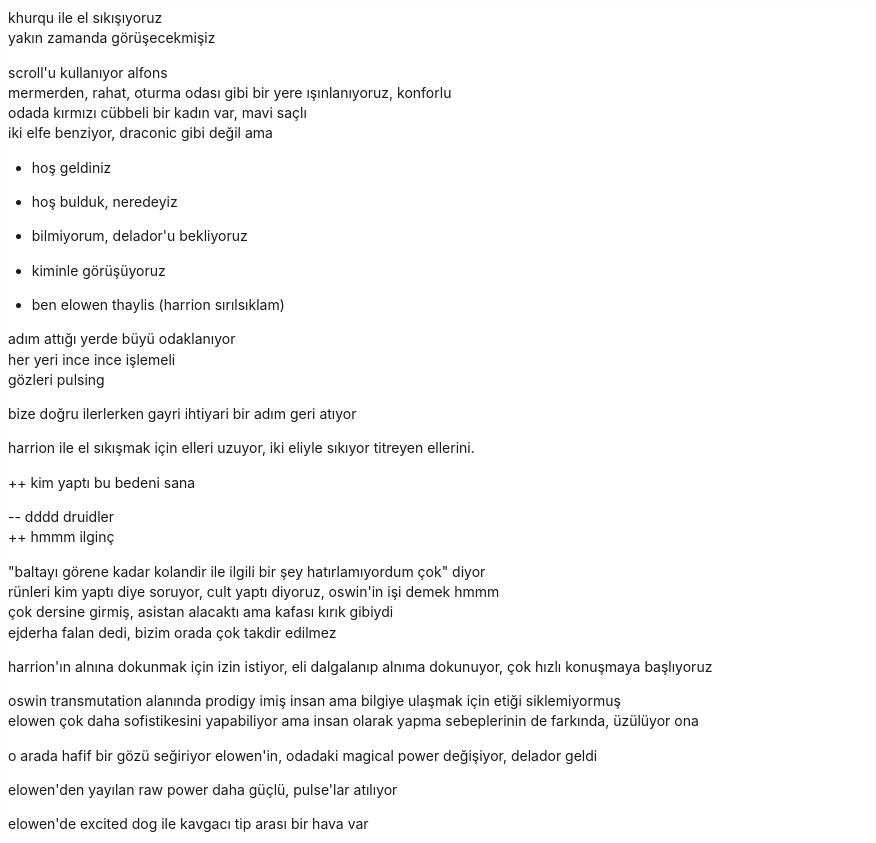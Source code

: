   
  
khurqu ile el sıkışıyoruz  
yakın zamanda görüşecekmişiz  
  
  
  
scroll'u kullanıyor alfons  
mermerden, rahat, oturma odası gibi bir yere ışınlanıyoruz, konforlu  
odada kırmızı cübbeli bir kadın var, mavi saçlı  
iki elfe benziyor, draconic gibi değil ama  
  

- hoş geldiniz  
+ hoş bulduk, neredeyiz  

- bilmiyorum, delador'u bekliyoruz  
+ kiminle görüşüyoruz  

- ben elowen thaylis (harrion sırılsıklam)  
  
  
  
  
adım attığı yerde büyü odaklanıyor  
her yeri ince ince işlemeli  
gözleri pulsing  
  
  
bize doğru ilerlerken gayri ihtiyari bir adım geri atıyor  
  
harrion ile el sıkışmak için elleri uzuyor, iki eliyle sıkıyor titreyen ellerini.  
  
  
++ kim yaptı bu bedeni sana  

-- dddd druidler  
++ hmmm ilginç  
  
  
  
"baltayı görene kadar kolandir ile ilgili bir şey hatırlamıyordum çok" diyor  
rünleri kim yaptı diye soruyor, cult yaptı diyoruz, oswin'in işi demek hmmm  
çok dersine girmiş, asistan alacaktı ama kafası kırık gibiydi  
ejderha falan dedi, bizim orada çok takdir edilmez  
  
  
harrion'ın alnına dokunmak için izin istiyor, eli dalgalanıp alnıma dokunuyor, çok hızlı konuşmaya başlıyoruz  
  
oswin transmutation alanında prodigy imiş insan ama bilgiye ulaşmak için etiği siklemiyormuş  
elowen çok daha sofistikesini yapabiliyor ama insan olarak yapma sebeplerinin de farkında, üzülüyor ona  
  
  
  
o arada hafif bir gözü seğiriyor elowen'in, odadaki magical power değişiyor, delador geldi  
  
  
  
elowen'den yayılan raw power daha güçlü, pulse'lar atılıyor  
  
  
  
elowen'de excited dog ile kavgacı tip arası bir hava var  
  
  